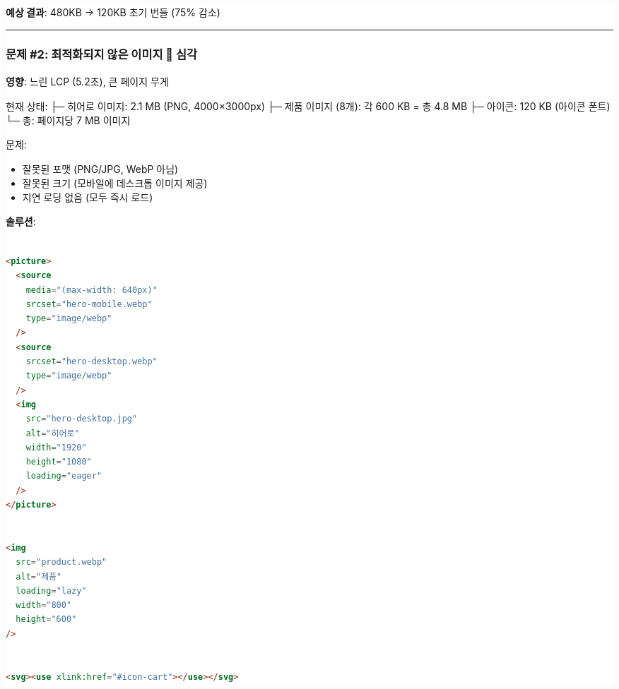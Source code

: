 **예상 결과**: 480KB → 120KB 초기 번들 (75% 감소)

---

### 문제 #2: 최적화되지 않은 이미지 🔴 심각

**영향**: 느린 LCP (5.2초), 큰 페이지 무게

현재 상태:
├─ 히어로 이미지: 2.1 MB (PNG, 4000×3000px)
├─ 제품 이미지 (8개): 각 600 KB = 총 4.8 MB
├─ 아이콘: 120 KB (아이콘 폰트)
└─ 총: 페이지당 7 MB 이미지

문제:
- 잘못된 포맷 (PNG/JPG, WebP 아님)
- 잘못된 크기 (모바일에 데스크톱 이미지 제공)
- 지연 로딩 없음 (모두 즉시 로드)

**솔루션**:
```html

<picture>
  <source
    media="(max-width: 640px)"
    srcset="hero-mobile.webp"
    type="image/webp"
  />
  <source
    srcset="hero-desktop.webp"
    type="image/webp"
  />
  <img
    src="hero-desktop.jpg"
    alt="히어로"
    width="1920"
    height="1080"
    loading="eager"
  />
</picture>


<img
  src="product.webp"
  alt="제품"
  loading="lazy"
  width="800"
  height="600"
/>


<svg><use xlink:href="#icon-cart"></use></svg>
```
